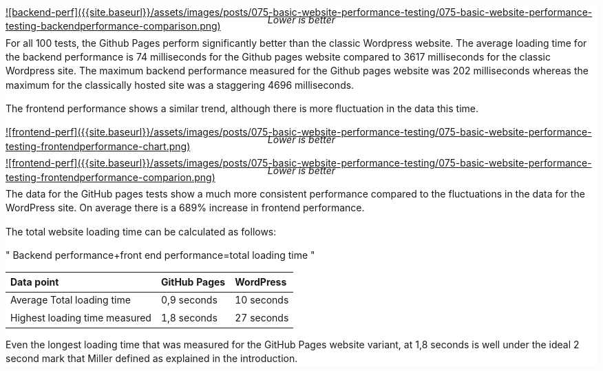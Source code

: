 
<a href="{{site.baseurl}}/assets/images/posts/075-basic-website-performance-testing/075-basic-website-performance-testing-backendperformance-comparison.png" data-lightbox="backend-perf">
![backend-perf]({{site.baseurl}}/assets/images/posts/075-basic-website-performance-testing/075-basic-website-performance-testing-backendperformance-comparison.png)
</a>
<p align="center" style="margin-top: -30px;" >
  <i>Lower is better</i>
</p>

For all 100 tests, the Github Pages perform significantly better than the classic Wordpress website. The average loading time for the backend performance is 74 milliseconds for the Github pages website compared to 3617 milliseconds for the classic Wordpress site. The maximum backend performance measured for the Github pages website was 202 milliseconds whereas the maximum for the classically hosted site was a staggering 4696 milliseconds.


The frontend performance shows a similar trend, although there is more fluctuation in the data this time.

<a href="{{site.baseurl}}/assets/images/posts/075-basic-website-performance-testing/075-basic-website-performance-testing-frontendperformance-chart.png" data-lightbox="frontend-perf">
![frontend-perf]({{site.baseurl}}/assets/images/posts/075-basic-website-performance-testing/075-basic-website-performance-testing-frontendperformance-chart.png)
</a>
<p align="center" style="margin-top: -30px;" >
  <i>Lower is better</i>
</p>


<a href="{{site.baseurl}}/assets/images/posts/075-basic-website-performance-testing/075-basic-website-performance-testing-frontperformance-comparion.png" data-lightbox="frontend-perf">
![frontend-perf]({{site.baseurl}}/assets/images/posts/075-basic-website-performance-testing/075-basic-website-performance-testing-frontendperformance-comparion.png)
</a>
<p align="center" style="margin-top: -30px;" >
  <i>Lower is better</i>
</p>

The data for the GitHub pages tests show a much more consistent performance compared to the fluctuations in the data for the WordPress site. On average there is a 689% increase in frontend performance.

The total website loading time can be calculated as follows:

"
Backend performance+front end performance=total loading time
"

| Data point | GitHub Pages | WordPress | 
| :------------- | :----------------- |:----------------- |
| Average Total loading time | 0,9 seconds | 10 seconds |
| Highest loading time measured | 1,8 seconds | 27 seconds |


Even the longest loading time that was measured for the GitHub Pages website variant, at 1,8 seconds is well under the ideal 2 second mark that Miller defined as explained in the introduction.
